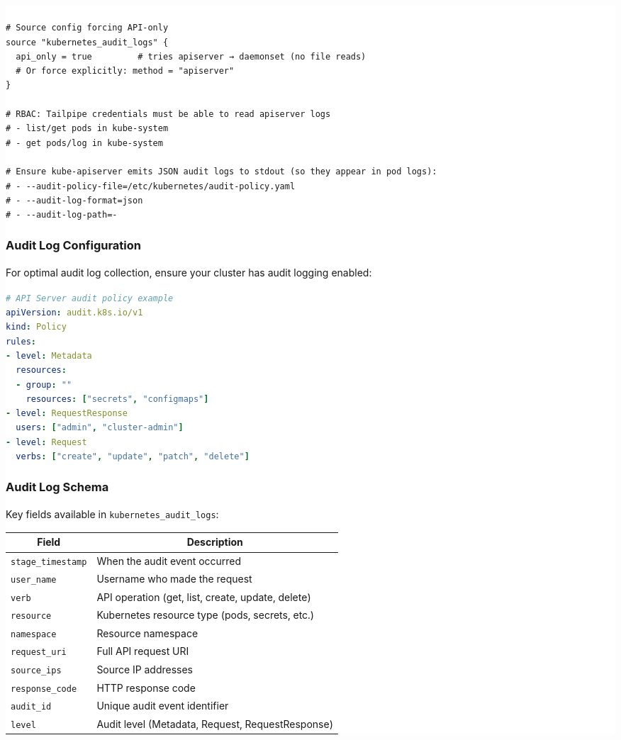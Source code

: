 ```hcl

# Source config forcing API-only
source "kubernetes_audit_logs" {
  api_only = true         # tries apiserver → daemonset (no file reads)
  # Or force explicitly: method = "apiserver"
}

# RBAC: Tailpipe credentials must be able to read apiserver logs
# - list/get pods in kube-system
# - get pods/log in kube-system

# Ensure kube-apiserver emits JSON audit logs to stdout (so they appear in pod logs):
# - --audit-policy-file=/etc/kubernetes/audit-policy.yaml
# - --audit-log-format=json
# - --audit-log-path=-
```

### Audit Log Configuration

For optimal audit log collection, ensure your cluster has audit logging enabled:

```yaml
# API Server audit policy example
apiVersion: audit.k8s.io/v1
kind: Policy
rules:
- level: Metadata
  resources:
  - group: ""
    resources: ["secrets", "configmaps"]
- level: RequestResponse
  users: ["admin", "cluster-admin"]
- level: Request
  verbs: ["create", "update", "patch", "delete"]
```

### Audit Log Schema

Key fields available in `kubernetes_audit_logs`:

| Field | Description |
|-------|-------------|
| `stage_timestamp` | When the audit event occurred |
| `user_name` | Username who made the request |
| `verb` | API operation (get, list, create, update, delete) |
| `resource` | Kubernetes resource type (pods, secrets, etc.) |
| `namespace` | Resource namespace |
| `request_uri` | Full API request URI |
| `source_ips` | Source IP addresses |
| `response_code` | HTTP response code |
| `audit_id` | Unique audit event identifier |
| `level` | Audit level (Metadata, Request, RequestResponse) |
